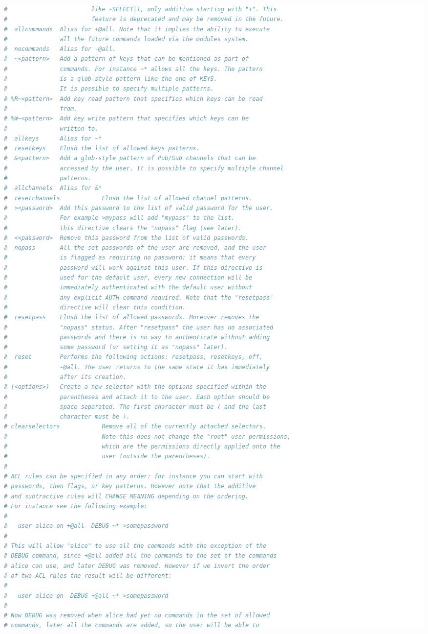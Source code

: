 ```bash
#                        like -SELECT|1, only additive starting with "+". This
#                        feature is deprecated and may be removed in the future.
#  allcommands  Alias for +@all. Note that it implies the ability to execute
#               all the future commands loaded via the modules system.
#  nocommands   Alias for -@all.
#  ~<pattern>   Add a pattern of keys that can be mentioned as part of
#               commands. For instance ~* allows all the keys. The pattern
#               is a glob-style pattern like the one of KEYS.
#               It is possible to specify multiple patterns.
# %R~<pattern>  Add key read pattern that specifies which keys can be read 
#               from.
# %W~<pattern>  Add key write pattern that specifies which keys can be
#               written to. 
#  allkeys      Alias for ~*
#  resetkeys    Flush the list of allowed keys patterns.
#  &<pattern>   Add a glob-style pattern of Pub/Sub channels that can be
#               accessed by the user. It is possible to specify multiple channel
#               patterns.
#  allchannels  Alias for &*
#  resetchannels            Flush the list of allowed channel patterns.
#  ><password>  Add this password to the list of valid password for the user.
#               For example >mypass will add "mypass" to the list.
#               This directive clears the "nopass" flag (see later).
#  <<password>  Remove this password from the list of valid passwords.
#  nopass       All the set passwords of the user are removed, and the user
#               is flagged as requiring no password: it means that every
#               password will work against this user. If this directive is
#               used for the default user, every new connection will be
#               immediately authenticated with the default user without
#               any explicit AUTH command required. Note that the "resetpass"
#               directive will clear this condition.
#  resetpass    Flush the list of allowed passwords. Moreover removes the
#               "nopass" status. After "resetpass" the user has no associated
#               passwords and there is no way to authenticate without adding
#               some password (or setting it as "nopass" later).
#  reset        Performs the following actions: resetpass, resetkeys, off,
#               -@all. The user returns to the same state it has immediately
#               after its creation.
# (<options>)   Create a new selector with the options specified within the
#               parentheses and attach it to the user. Each option should be 
#               space separated. The first character must be ( and the last 
#               character must be ).
# clearselectors            Remove all of the currently attached selectors. 
#                           Note this does not change the "root" user permissions,
#                           which are the permissions directly applied onto the
#                           user (outside the parentheses).
#
# ACL rules can be specified in any order: for instance you can start with
# passwords, then flags, or key patterns. However note that the additive
# and subtractive rules will CHANGE MEANING depending on the ordering.
# For instance see the following example:
#
#   user alice on +@all -DEBUG ~* >somepassword
#
# This will allow "alice" to use all the commands with the exception of the
# DEBUG command, since +@all added all the commands to the set of the commands
# alice can use, and later DEBUG was removed. However if we invert the order
# of two ACL rules the result will be different:
#
#   user alice on -DEBUG +@all ~* >somepassword
#
# Now DEBUG was removed when alice had yet no commands in the set of allowed
# commands, later all the commands are added, so the user will be able to
```